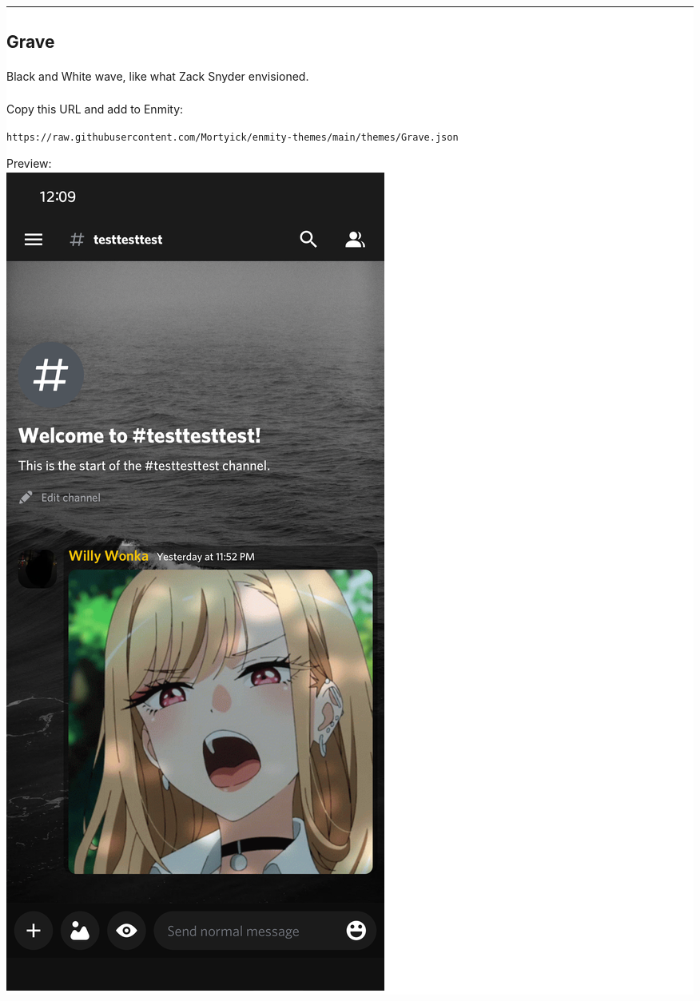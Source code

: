 - - - -

## Grave
Black and White wave, like what Zack Snyder envisioned.<br>
<br>
Copy this URL and add to Enmity:
```
https://raw.githubusercontent.com/Mortyick/enmity-themes/main/themes/Grave.json
```
Preview:<br>
![](./background/Kitagawa.png)
